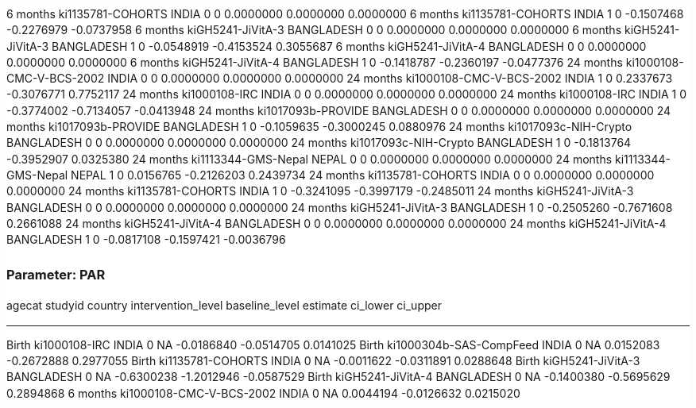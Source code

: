 6 months    ki1135781-COHORTS          INDIA                          0                    0                  0.0000000    0.0000000    0.0000000
6 months    ki1135781-COHORTS          INDIA                          1                    0                 -0.1507468   -0.2276979   -0.0737958
6 months    kiGH5241-JiVitA-3          BANGLADESH                     0                    0                  0.0000000    0.0000000    0.0000000
6 months    kiGH5241-JiVitA-3          BANGLADESH                     1                    0                 -0.0548919   -0.4153524    0.3055687
6 months    kiGH5241-JiVitA-4          BANGLADESH                     0                    0                  0.0000000    0.0000000    0.0000000
6 months    kiGH5241-JiVitA-4          BANGLADESH                     1                    0                 -0.1418787   -0.2360197   -0.0477376
24 months   ki1000108-CMC-V-BCS-2002   INDIA                          0                    0                  0.0000000    0.0000000    0.0000000
24 months   ki1000108-CMC-V-BCS-2002   INDIA                          1                    0                  0.2337673   -0.3076771    0.7752117
24 months   ki1000108-IRC              INDIA                          0                    0                  0.0000000    0.0000000    0.0000000
24 months   ki1000108-IRC              INDIA                          1                    0                 -0.3774002   -0.7134057   -0.0413948
24 months   ki1017093b-PROVIDE         BANGLADESH                     0                    0                  0.0000000    0.0000000    0.0000000
24 months   ki1017093b-PROVIDE         BANGLADESH                     1                    0                 -0.1059635   -0.3000245    0.0880976
24 months   ki1017093c-NIH-Crypto      BANGLADESH                     0                    0                  0.0000000    0.0000000    0.0000000
24 months   ki1017093c-NIH-Crypto      BANGLADESH                     1                    0                 -0.1813764   -0.3952907    0.0325380
24 months   ki1113344-GMS-Nepal        NEPAL                          0                    0                  0.0000000    0.0000000    0.0000000
24 months   ki1113344-GMS-Nepal        NEPAL                          1                    0                  0.0156765   -0.2126203    0.2439734
24 months   ki1135781-COHORTS          INDIA                          0                    0                  0.0000000    0.0000000    0.0000000
24 months   ki1135781-COHORTS          INDIA                          1                    0                 -0.3241095   -0.3997179   -0.2485011
24 months   kiGH5241-JiVitA-3          BANGLADESH                     0                    0                  0.0000000    0.0000000    0.0000000
24 months   kiGH5241-JiVitA-3          BANGLADESH                     1                    0                 -0.2505260   -0.7671608    0.2661088
24 months   kiGH5241-JiVitA-4          BANGLADESH                     0                    0                  0.0000000    0.0000000    0.0000000
24 months   kiGH5241-JiVitA-4          BANGLADESH                     1                    0                 -0.0817108   -0.1597421   -0.0036796


### Parameter: PAR


agecat      studyid                    country                        intervention_level   baseline_level      estimate     ci_lower     ci_upper
----------  -------------------------  -----------------------------  -------------------  ---------------  -----------  -----------  -----------
Birth       ki1000108-IRC              INDIA                          0                    NA                -0.0186840   -0.0514705    0.0141025
Birth       ki1000304b-SAS-CompFeed    INDIA                          0                    NA                 0.0152083   -0.2672888    0.2977055
Birth       ki1135781-COHORTS          INDIA                          0                    NA                -0.0011622   -0.0311891    0.0288648
Birth       kiGH5241-JiVitA-3          BANGLADESH                     0                    NA                -0.6300238   -1.2012946   -0.0587529
Birth       kiGH5241-JiVitA-4          BANGLADESH                     0                    NA                -0.1400380   -0.5695629    0.2894868
6 months    ki1000108-CMC-V-BCS-2002   INDIA                          0                    NA                 0.0044194   -0.0126632    0.0215020